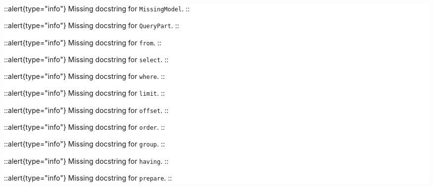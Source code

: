 


::alert{type="info"}
Missing docstring for `MissingModel`. 
::



::alert{type="info"}
Missing docstring for `QueryPart`. 
::



::alert{type="info"}
Missing docstring for `from`. 
::



::alert{type="info"}
Missing docstring for `select`. 
::



::alert{type="info"}
Missing docstring for `where`. 
::



::alert{type="info"}
Missing docstring for `limit`. 
::



::alert{type="info"}
Missing docstring for `offset`. 
::



::alert{type="info"}
Missing docstring for `order`. 
::



::alert{type="info"}
Missing docstring for `group`. 
::



::alert{type="info"}
Missing docstring for `having`. 
::



::alert{type="info"}
Missing docstring for `prepare`. 
::

